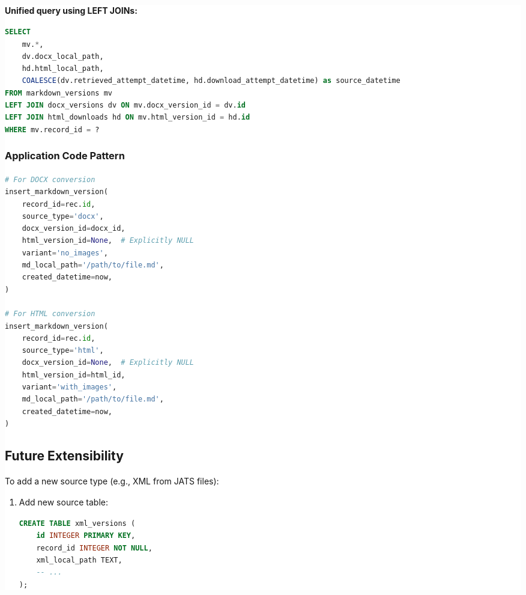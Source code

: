 **Unified query using LEFT JOINs:**
```sql
SELECT 
    mv.*,
    dv.docx_local_path,
    hd.html_local_path,
    COALESCE(dv.retrieved_attempt_datetime, hd.download_attempt_datetime) as source_datetime
FROM markdown_versions mv
LEFT JOIN docx_versions dv ON mv.docx_version_id = dv.id
LEFT JOIN html_downloads hd ON mv.html_version_id = hd.id
WHERE mv.record_id = ?
```

### Application Code Pattern

```python
# For DOCX conversion
insert_markdown_version(
    record_id=rec.id,
    source_type='docx',
    docx_version_id=docx_id,
    html_version_id=None,  # Explicitly NULL
    variant='no_images',
    md_local_path='/path/to/file.md',
    created_datetime=now,
)

# For HTML conversion
insert_markdown_version(
    record_id=rec.id,
    source_type='html',
    docx_version_id=None,  # Explicitly NULL
    html_version_id=html_id,
    variant='with_images',
    md_local_path='/path/to/file.md',
    created_datetime=now,
)
```

## Future Extensibility

To add a new source type (e.g., XML from JATS files):

1. Add new source table:
   ```sql
   CREATE TABLE xml_versions (
       id INTEGER PRIMARY KEY,
       record_id INTEGER NOT NULL,
       xml_local_path TEXT,
       -- ...
   );
   ```
